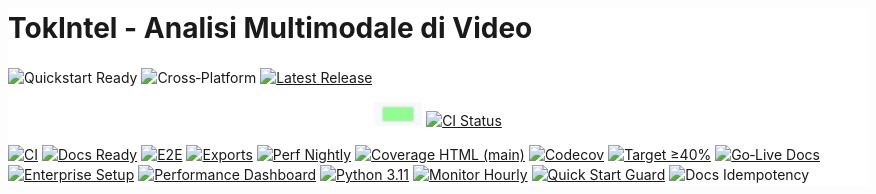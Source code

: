 # TokIntel - Analisi Multimodale di Video

![Quickstart Ready](https://img.shields.io/badge/Quickstart-Ready-brightgreen)
![Cross‑Platform](https://img.shields.io/badge/Launchers-macOS%2FLinux%2FWindows-blue)
[![Latest Release](https://img.shields.io/github/v/release/papemat/TokIntel?label=Latest%20Release&color=orange)](https://github.com/papemat/TokIntel/releases)

<p align="center">
  <img src="docs/images/docs-ready-badge-glow.png" alt="Docs Ready" height="24" />
  <a href="https://github.com/papemat/TokIntel/actions">
    <img src="https://img.shields.io/badge/CI-passing-brightgreen" alt="CI Status" />
  </a>
</p>

[![CI](https://github.com/papemat/TokIntel/actions/workflows/ci.yml/badge.svg)](https://github.com/papemat/TokIntel/actions/workflows/ci.yml)
[![Docs Ready](https://img.shields.io/badge/docs-ready-passing-brightgreen)](docs/status.json)
[![E2E](https://github.com/papemat/TokIntel/actions/workflows/sprint3-e2e.yml/badge.svg)](https://github.com/papemat/TokIntel/actions/workflows/sprint3-e2e.yml)
[![Exports](https://github.com/papemat/TokIntel/actions/workflows/export-health.yml/badge.svg)](https://github.com/papemat/TokIntel/actions/workflows/export-health.yml)
[![Perf Nightly](https://github.com/papemat/TokIntel/actions/workflows/perf-nightly.yml/badge.svg)](https://github.com/papemat/TokIntel/actions/workflows/perf-nightly.yml)
[![Coverage HTML (main)](https://img.shields.io/badge/Coverage%20HTML-main-blue)](https://papemat.github.io/TokIntel/main/index.html)
[![Codecov](https://codecov.io/gh/papemat/TokIntel/branch/main/graph/badge.svg)](https://codecov.io/gh/papemat/TokIntel)
[![Target ≥40%](https://img.shields.io/badge/Target-%E2%89%A540%25-success?color=brightgreen)](https://codecov.io/gh/papemat/TokIntel)
[![Go‑Live Docs](https://img.shields.io/badge/docs-go--live-brightgreen)](docs/GO_LIVE_CHECKLIST.md)
[![Enterprise Setup](https://img.shields.io/badge/docs-enterprise--setup-informational)](docs/ENTERPRISE_SETUP.md)
[![Performance Dashboard](https://img.shields.io/badge/dashboard-perf--trends-orange?style=flat&logo=chart-line)](http://localhost:8502)
[![Python 3.11](https://img.shields.io/badge/python-3.11-blue.svg)](#)
[![Monitor Hourly](https://img.shields.io/github/actions/workflow/status/papemat/TokIntel/monitor-ci-hourly.yml?label=Monitor%20Hourly)](https://github.com/papemat/TokIntel/actions/workflows/monitor-ci-hourly.yml)
[![Quick Start Guard](https://github.com/papemat/TokIntel/actions/workflows/quickstart-guard.yml/badge.svg)](https://github.com/papemat/TokIntel/actions/workflows/quickstart-guard.yml)
![Docs Idempotency](https://img.shields.io/badge/docs_idempotent-checked-success)
